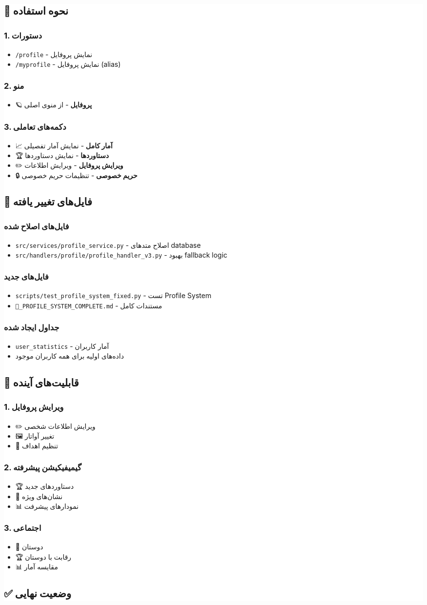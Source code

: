 ## 🚀 نحوه استفاده

### 1. دستورات
- `/profile` - نمایش پروفایل
- `/myprofile` - نمایش پروفایل (alias)

### 2. منو
- 🪐 **پروفایل** - از منوی اصلی

### 3. دکمه‌های تعاملی
- 📈 **آمار کامل** - نمایش آمار تفصیلی
- 🏆 **دستاوردها** - نمایش دستاوردها
- ✏️ **ویرایش پروفایل** - ویرایش اطلاعات
- 🔒 **حریم خصوصی** - تنظیمات حریم خصوصی

## 📁 فایل‌های تغییر یافته

### فایل‌های اصلاح شده
- `src/services/profile_service.py` - اصلاح متدهای database
- `src/handlers/profile/profile_handler_v3.py` - بهبود fallback logic

### فایل‌های جدید
- `scripts/test_profile_system_fixed.py` - تست Profile System
- `📝_PROFILE_SYSTEM_COMPLETE.md` - مستندات کامل

### جداول ایجاد شده
- `user_statistics` - آمار کاربران
- داده‌های اولیه برای همه کاربران موجود

## 🔮 قابلیت‌های آینده

### 1. ویرایش پروفایل
- ✏️ ویرایش اطلاعات شخصی
- 🖼️ تغییر آواتار
- 🎯 تنظیم اهداف

### 2. گیمیفیکیشن پیشرفته
- 🏆 دستاوردهای جدید
- 🏅 نشان‌های ویژه
- 📊 نمودارهای پیشرفت

### 3. اجتماعی
- 👥 دوستان
- 🏆 رقابت با دوستان
- 📊 مقایسه آمار

## ✅ وضعیت نهایی
